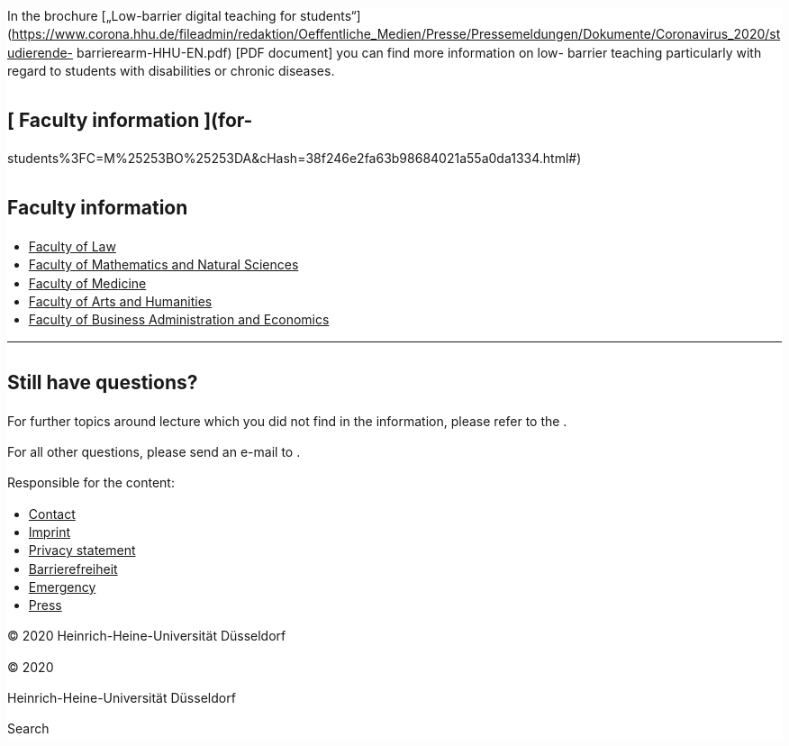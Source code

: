 In the brochure [„Low-barrier digital teaching for
students“](https://www.corona.hhu.de/fileadmin/redaktion/Oeffentliche_Medien/Presse/Pressemeldungen/Dokumente/Coronavirus_2020/studierende-
barrierearm-HHU-EN.pdf) [PDF document] you can find more information on low-
barrier teaching particularly with regard to students with disabilities or
chronic diseases.

## [ Faculty information ](for-
students%3FC=M%25253BO%25253DA&cHash=38f246e2fa63b98684021a55a0da1334.html#)

## Faculty information

  * [Faculty of Law](https://www.jura.hhu.de/en.html)
  * [Faculty of Mathematics and Natural Sciences](http://www.math-nat-fak.hhu.de/en.html)
  * [Faculty of Medicine](http://www.medizin.hhu.de/en.html)
  * [Faculty of Arts and Humanities](http://www.philo.hhu.de/en.html)
  * [Faculty of Business Administration and Economics](http://www.wiwi.hhu.de/en.html)

* * *

## Still have questions?

For further topics around lecture which you did not find in the information,
please refer to the .

For all other questions, please send an e-mail to .

Responsible for the content:

  * [Contact](https://www.hhu.de/en/about-hhu/contact-and-services)
  * [Imprint](https://www.hhu.de/en/imprint)
  * [Privacy statement](https://www.hhu.de/datenschutzerklaerung)
  * [Barrierefreiheit](https://www.hhu.de/en/erklaerung-zur-barrierefreiheit)
  * [Emergency](https://www.hhu.de/en/emergency-1)
  * [ Press](https://www.hhu.de/en/about-hhu/press-and-marketing/press-contact-persons)

© 2020 Heinrich-Heine-Universität Düsseldorf

© 2020

Heinrich-Heine-Universität Düsseldorf

[](https://www.facebook.com/HHU.de/ "Facebook")
[](https://www.linkedin.com/school/heinrich-heine-universitat-dusseldorf/
"LinkedIn") [](https://www.youtube.com/channel/UCz78Aka2Ukfo2S5KfXApTiw
"YouTube") [](https://twitter.com/HHU_de "Twitter")
[](https://www.instagram.com/hhu_de/ "Instagram")

Search

